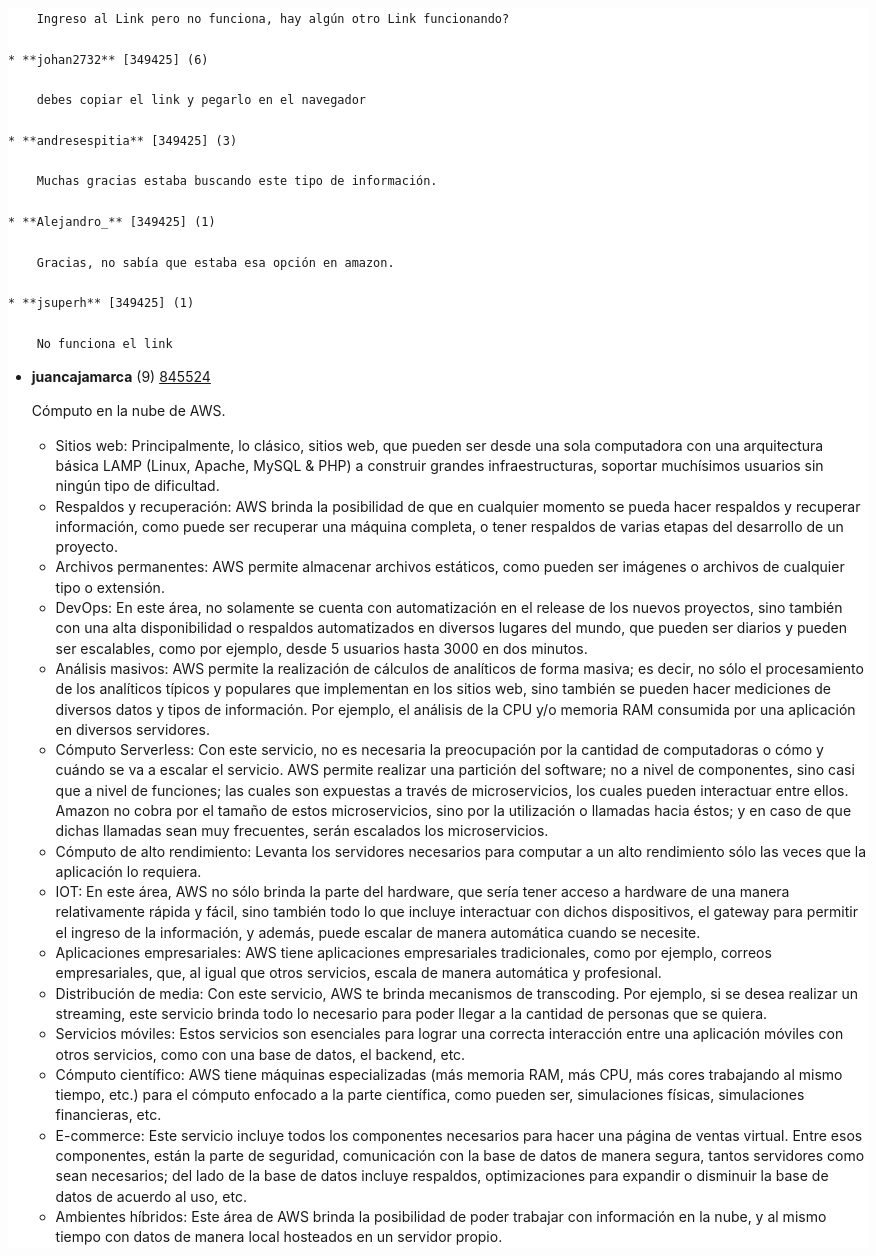		Ingreso al Link pero no funciona, hay algún otro Link funcionando?

	* **johan2732** [349425] (6)

		debes copiar el link y pegarlo en el navegador

	* **andresespitia** [349425] (3)

		Muchas gracias estaba buscando este tipo de información.

	* **Alejandro_** [349425] (1)

		Gracias, no sabía que estaba esa opción en amazon.

	* **jsuperh** [349425] (1)

		No funciona el link

* **juancajamarca** (9) [845524](https://platzi.com/comentario/845524/) 

	Cómputo en la nube de AWS.
	
	* Sitios web: Principalmente, lo clásico, sitios web, que pueden ser desde una sola computadora con una arquitectura básica LAMP (Linux, Apache, MySQL & PHP) a construir grandes infraestructuras, soportar muchísimos usuarios sin ningún tipo de dificultad.
	* Respaldos y recuperación: AWS brinda la posibilidad de que en cualquier momento se pueda hacer respaldos y recuperar información, como puede ser recuperar una máquina completa, o tener respaldos de varias etapas del desarrollo de un proyecto.
	* Archivos permanentes: AWS permite almacenar archivos estáticos, como pueden ser imágenes o archivos de cualquier tipo o extensión.
	* DevOps: En este área, no solamente se cuenta con automatización en el release de los nuevos proyectos, sino también con una alta disponibilidad o respaldos automatizados en diversos lugares del mundo, que pueden ser diarios y pueden ser escalables, como por ejemplo, desde 5 usuarios hasta 3000 en dos minutos.
	* Análisis masivos: AWS permite la realización de cálculos de analíticos de forma masiva; es decir, no sólo el procesamiento de los analíticos típicos y populares que implementan en los sitios web, sino también se pueden hacer mediciones de diversos datos y tipos de información. Por ejemplo, el análisis de la CPU y/o memoria RAM consumida por una aplicación en diversos servidores.
	* Cómputo Serverless: Con este servicio, no es necesaria la preocupación por la cantidad de computadoras o cómo y cuándo se va a escalar el servicio. AWS permite realizar una partición del software; no a nivel de componentes, sino casi que a nivel de funciones; las cuales son expuestas a través de microservicios, los cuales pueden interactuar entre ellos. Amazon no cobra por el tamaño de estos microservicios, sino por la utilización o llamadas hacia éstos; y en caso de que dichas llamadas sean muy frecuentes, serán escalados los microservicios.
	* Cómputo de alto rendimiento: Levanta los servidores necesarios para computar a un alto rendimiento sólo las veces que la aplicación lo requiera.
	* IOT: En este área, AWS no sólo brinda la parte del hardware, que sería tener acceso a hardware de una manera relativamente rápida y fácil, sino también todo lo que incluye interactuar con dichos dispositivos, el gateway para permitir el ingreso de la información, y además, puede escalar de manera automática cuando se necesite.
	* Aplicaciones empresariales: AWS tiene aplicaciones empresariales tradicionales, como por ejemplo, correos empresariales, que, al igual que otros servicios, escala de manera automática y profesional.
	* Distribución de media: Con este servicio, AWS te brinda mecanismos de transcoding. Por ejemplo, si se desea realizar un streaming, este servicio brinda todo lo necesario para poder llegar a la cantidad de personas que se quiera.
	* Servicios móviles: Estos servicios son esenciales para lograr una correcta interacción entre una aplicación móviles con otros servicios, como con una base de datos, el backend, etc.
	* Cómputo científico: AWS tiene máquinas especializadas (más memoria RAM, más CPU, más cores trabajando al mismo tiempo, etc.) para el cómputo enfocado a la parte científica, como pueden ser, simulaciones físicas, simulaciones financieras, etc.
	* E-commerce: Este servicio incluye todos los componentes necesarios para hacer una página de ventas virtual. Entre esos componentes, están la parte de seguridad, comunicación con la base de datos de manera segura, tantos servidores como sean necesarios; del lado de la base de datos incluye respaldos, optimizaciones para expandir o disminuir la base de datos de acuerdo al uso, etc.
	* Ambientes híbridos: Este área de AWS brinda la posibilidad de poder trabajar con información en la nube, y al mismo tiempo con datos de manera local hosteados en un servidor propio.
